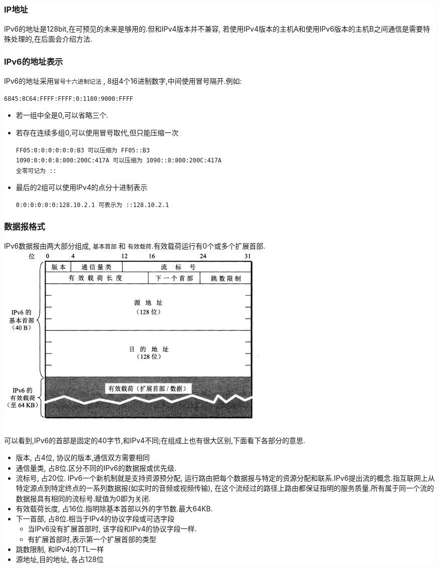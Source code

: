 ### IP地址
IPv6的地址是128bit,在可预见的未来是够用的.但和IPv4版本并不兼容, 若使用IPv4版本的主机A和使用IPv6版本的主机B之间通信是需要特殊处理的,在后面会介绍方法.
### IPv6的地址表示
IPv6的地址采用`冒号十六进制记法` , 8组4个16进制数字,中间使用冒号隔开.例如:

```
6845:8C64:FFFF:FFFF:0:1180:9000:FFFF
```
* 若一组中全是0,可以省略三个.
* 若存在连续多组0,可以使用冒号取代,但只能压缩一次
	
	```
	FF05:0:0:0:0:0:0:B3 可以压缩为 FF05::B3
	1090:0:0:0:8:800:200C:417A 可以压缩为 1090::8:800:200C:417A
	全零可记为 ::
	```
* 最后的2组可以使用IPv4的点分十进制表示
	
	```
	0:0:0:0:0:0:128.10.2.1 可表示为 ::128.10.2.1
	```
### 数据报格式
IPv6数据报由两大部分组成, `基本首部` 和 `有效载荷`.有效载荷运行有0个或多个扩展首部.
![ipv6-message](media/ipv6-message.png)

可以看到,IPv6的首部是固定的40字节,和IPv4不同;在组成上也有很大区别,下面看下各部分的意思.


* 版本, 占4位, 协议的版本,通信双方需要相同
* 通信量类, 占8位.区分不同的IPv6的数据报或优先级.
* 流标号, 占20位. IPv6一个新机制就是支持资源预分配, 运行路由把每个数据报与特定的资源分配和联系.IPv6提出流的概念.指互联网上从特定源点到特定终点的一系列数据报(如实时的音频或视频传输), 在这个流经过的路径上路由都保证指明的服务质量.所有属于同一个流的数据报具有相同的流标号.赋值为0即为关闭.
* 有效载荷长度, 占16位.指明除基本首部以外的字节数.最大64KB.
* 下一首部, 占8位.相当于IPv4的协议字段或可选字段
	* 当IPv6没有扩展首部时, 该字段和IPv4的协议字段一样.
	* 有扩展首部时,表示第一个扩展首部的类型 
* 跳数限制, 和IPv4的TTL一样
* 源地址,目的地址, 各占128位
